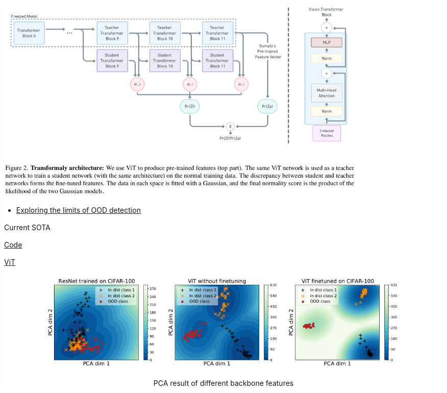 <img src="OSR.assets/two_transformer.png" width="80%">

</div>


* [Exploring the limits of OOD detection](https://arxiv.org/pdf/2106.03004v3.pdf)

Current SOTA

[Code](https://github.com/stanislavfort/exploring_the_limits_of_OOD_detection)

[ViT](https://github.com/google-research/vision_transformer)

<div align="center">

<img src="OSR.assets/vit_ood.png" width="80%">

PCA result of different backbone features
